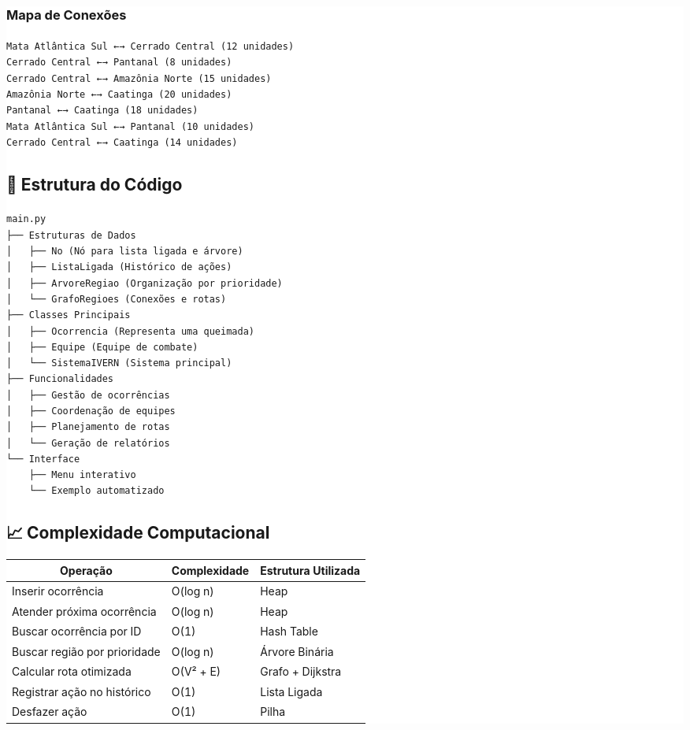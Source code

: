 ### Mapa de Conexões

```
Mata Atlântica Sul ←→ Cerrado Central (12 unidades)
Cerrado Central ←→ Pantanal (8 unidades)
Cerrado Central ←→ Amazônia Norte (15 unidades)
Amazônia Norte ←→ Caatinga (20 unidades)
Pantanal ←→ Caatinga (18 unidades)
Mata Atlântica Sul ←→ Pantanal (10 unidades)
Cerrado Central ←→ Caatinga (14 unidades)
```

## 🔧 Estrutura do Código

```
main.py
├── Estruturas de Dados
│   ├── No (Nó para lista ligada e árvore)
│   ├── ListaLigada (Histórico de ações)
│   ├── ArvoreRegiao (Organização por prioridade)
│   └── GrafoRegioes (Conexões e rotas)
├── Classes Principais
│   ├── Ocorrencia (Representa uma queimada)
│   ├── Equipe (Equipe de combate)
│   └── SistemaIVERN (Sistema principal)
├── Funcionalidades
│   ├── Gestão de ocorrências
│   ├── Coordenação de equipes
│   ├── Planejamento de rotas
│   └── Geração de relatórios
└── Interface
    ├── Menu interativo
    └── Exemplo automatizado
```

## 📈 Complexidade Computacional

| Operação | Complexidade | Estrutura Utilizada |
|----------|-------------|-------------------|
| Inserir ocorrência | O(log n) | Heap |
| Atender próxima ocorrência | O(log n) | Heap |
| Buscar ocorrência por ID | O(1) | Hash Table |
| Buscar região por prioridade | O(log n) | Árvore Binária |
| Calcular rota otimizada | O(V² + E) | Grafo + Dijkstra |
| Registrar ação no histórico | O(1) | Lista Ligada |
| Desfazer ação | O(1) | Pilha |
